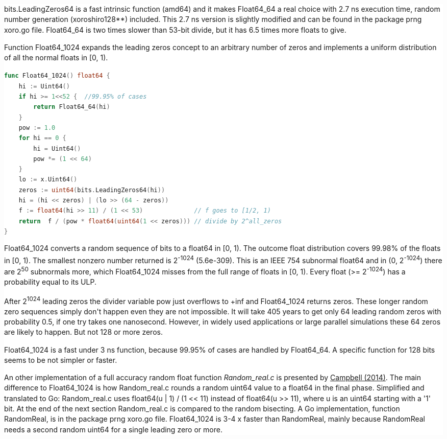 bits.LeadingZeros64 is a fast intrinsic function (amd64) and it makes Float64_64 a real choice with 
2.7 ns execution time, random number generation (xoroshiro128**) included. This 2.7 ns
version is slightly modified and can be found in the package prng xoro.go file. Float64_64 is two
times slower than 53-bit divide, but it has 6.5 times more floats to give.

Function Float64_1024 expands the leading zeros concept to an arbitrary number of zeros and
implements a uniform distribution of all the normal floats in [0, 1).

```Go 
func Float64_1024() float64 {
    hi := Uint64()
    if hi >= 1<<52 {  //99.95% of cases 
        return Float64_64(hi)
    } 
    pow := 1.0
    for hi == 0 { 
        hi = Uint64() 
        pow *= (1 << 64)
    }
    lo := x.Uint64()
    zeros := uint64(bits.LeadingZeros64(hi))
    hi = (hi << zeros) | (lo >> (64 - zeros))
    f := float64(hi >> 11) / (1 << 53)              // f goes to [1/2, 1)
    return  f / (pow * float64(uint64(1 << zeros))) // divide by 2^all_zeros
}
```
Float64_1024 converts a random sequence of bits to a float64 in [0, 1).
The outcome float distribution covers 99.98% of the floats in [0, 1). 
The smallest nonzero number returned is 2<sup>-1024</sup> (5.6e-309). This is an IEEE 754 
subnormal float64 and in (0, 2<sup>-1024</sup>) there are 2<sup>50</sup> subnormals more,
which Float64_1024 misses from the full range of floats in [0, 1).
Every float (>= 2<sup>-1024</sup>) has a probability equal to its ULP. 

After 2<sup>1024</sup> leading zeros the divider variable pow just overflows to +inf and 
Float64_1024 returns zeros.
These longer random zero sequences simply don't happen even they are not impossible.
It will take 405 years to get only 64 leading random zeros with probability 0.5, 
if one try takes one nanosecond. However, in widely used applications or large parallel 
simulations these 64 zeros are likely to happen. But not 128 or more zeros.

Float64_1024 is a fast under 3 ns function, because 99.95% of cases are handled by Float64_64.
A specific function for 128 bits seems to be not simpler or faster.    

An other implementation of a full accuracy random float function _Random_real.c_ is 
presented by [Campbell (2014)](http://prng.di.unimi.it/random_real.c). 
The main difference to Float64_1024 is how
Random_real.c rounds a random uint64 value to a float64 in the final phase. 
Simplified and translated to Go: Random_real.c uses float64(u | 1) / (1 << 11) 
instead of float64(u >> 11), where u is an uint64 starting with a '1' bit. 
At the end of the next section Random_real.c is compared to the random bisecting.
A Go implementation, function RandomReal, is in the package prng xoro.go file. 
Float64_1024 is 3-4 x faster than RandomReal, mainly because RandomReal needs
a second random uint64 for a single leading zero or more.
